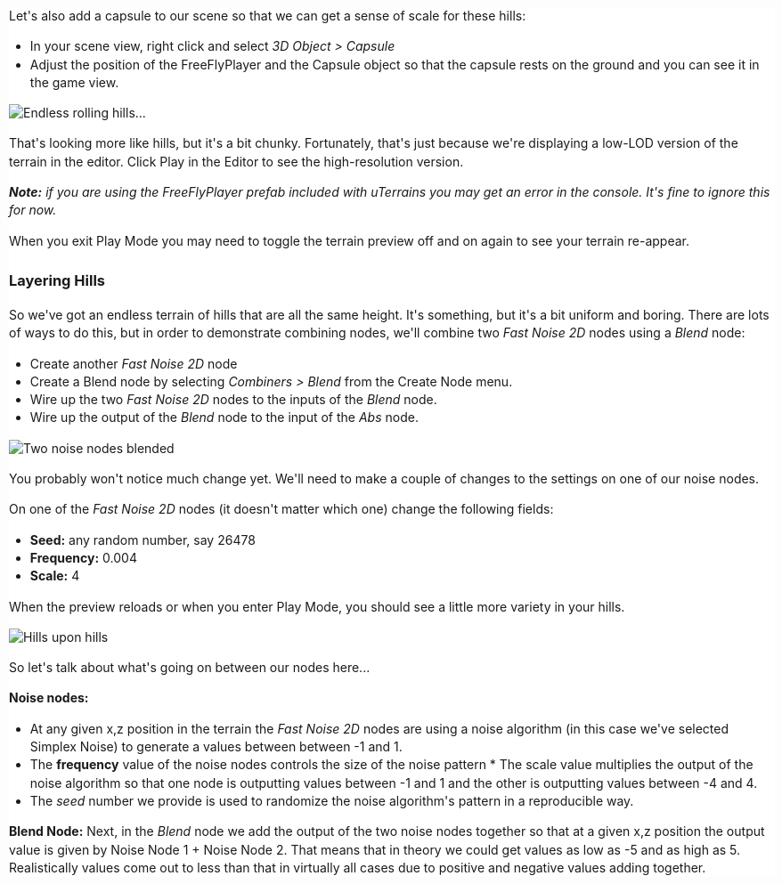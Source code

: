 Let's also add a capsule to our scene so that we can get a sense of scale for these hills:
* In your scene view, right click and select *3D Object > Capsule*
* Adjust the position of the FreeFlyPlayer and the Capsule object so that the capsule rests on the ground and you can see it in the game view.

![Endless rolling hills...](images/setup-from-scratch/biome-editor-endless-hills.png)

That's looking more like hills, but it's a bit chunky. Fortunately, that's just because we're displaying a low-LOD version of the terrain in the editor. Click Play in the Editor to see the high-resolution version.

_**Note:** if you are using the FreeFlyPlayer prefab included with uTerrains you may get an error in the console. It's fine to ignore this for now._

When you exit Play Mode you may need to toggle the terrain preview off and on again to see your terrain re-appear.

### Layering Hills

So we've got an endless terrain of hills that are all the same height. It's something, but it's a bit uniform and boring. There are lots of ways to do this, but in order to demonstrate combining nodes, we'll combine two *Fast Noise 2D* nodes using a *Blend* node:
* Create another *Fast Noise 2D* node
* Create a Blend node by selecting *Combiners > Blend* from the Create Node menu.
* Wire up the two *Fast Noise 2D* nodes to the inputs of the *Blend* node.
* Wire up the output of the *Blend* node to the input of the *Abs* node.

![Two noise nodes blended](images/setup-from-scratch/biome-editor-noise-layers.png)

You probably won't notice much change yet. We'll need to make a couple of changes to the settings on one of our noise nodes.

On one of the *Fast Noise 2D* nodes (it doesn't matter which one) change the following fields:
* **Seed:** any random number, say 26478
* **Frequency:** 0.004
* **Scale:** 4

When the preview reloads or when you enter Play Mode, you should see a little more variety in your hills.

![Hills upon hills](images/setup-from-scratch/biome-editor-hills-on-hills.png)

So let's talk about what's going on between our nodes here...

**Noise nodes:**
* At any given x,z position in the terrain the *Fast Noise 2D* nodes are using a noise algorithm (in this case we've selected Simplex Noise) to generate a values between between -1 and 1.
* The **frequency** value of the noise nodes controls the size of the noise pattern * The scale value multiplies the output of the noise algorithm so that one node is outputting values between -1 and 1 and the other is outputting values between -4 and 4.
* The *seed* number we provide is used to randomize the noise algorithm's pattern in a reproducible way.

**Blend Node:**
Next, in the *Blend* node we add the output of the two noise nodes together so that at a given x,z position the output value is given by Noise Node 1 + Noise Node 2. That means that in theory we could get values as low as -5 and as high as 5. Realistically values come out to less than that in virtually all cases due to positive and negative values adding together.
